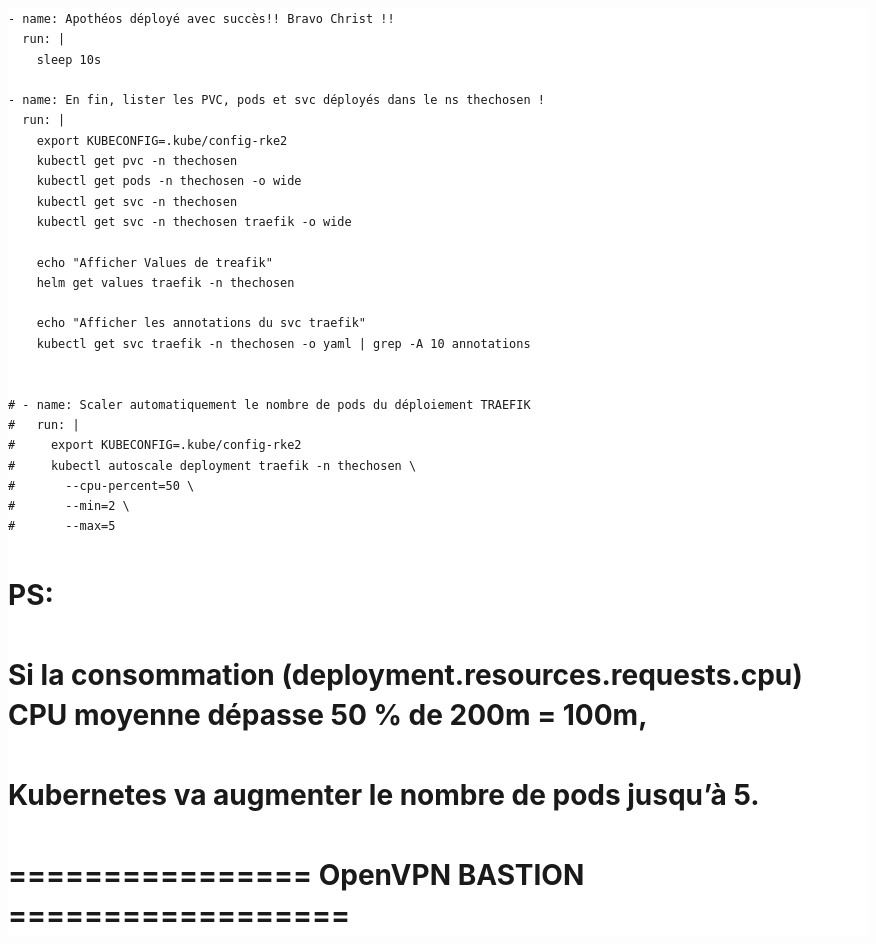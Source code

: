     - name: Apothéos déployé avec succès!! Bravo Christ !!
      run: |
        sleep 10s

    - name: En fin, lister les PVC, pods et svc déployés dans le ns thechosen !
      run: |
        export KUBECONFIG=.kube/config-rke2
        kubectl get pvc -n thechosen
        kubectl get pods -n thechosen -o wide
        kubectl get svc -n thechosen
        kubectl get svc -n thechosen traefik -o wide

        echo "Afficher Values de treafik"
        helm get values traefik -n thechosen

        echo "Afficher les annotations du svc traefik"
        kubectl get svc traefik -n thechosen -o yaml | grep -A 10 annotations


    # - name: Scaler automatiquement le nombre de pods du déploiement TRAEFIK
    #   run: |
    #     export KUBECONFIG=.kube/config-rke2
    #     kubectl autoscale deployment traefik -n thechosen \
    #       --cpu-percent=50 \
    #       --min=2 \
    #       --max=5

#     PS: 
#        Si la consommation (deployment.resources.requests.cpu) CPU moyenne dépasse 50 % de 200m = 100m, 
#        Kubernetes va augmenter le nombre de pods jusqu’à 5.



# ================ OpenVPN BASTION ==================
